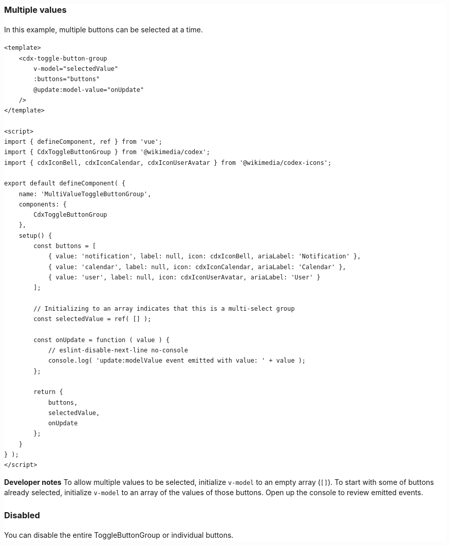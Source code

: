 ### Multiple values
In this example, multiple buttons can be selected at a time.

```vue
<template>
	<cdx-toggle-button-group
		v-model="selectedValue"
		:buttons="buttons"
		@update:model-value="onUpdate"
	/>
</template>

<script>
import { defineComponent, ref } from 'vue';
import { CdxToggleButtonGroup } from '@wikimedia/codex';
import { cdxIconBell, cdxIconCalendar, cdxIconUserAvatar } from '@wikimedia/codex-icons';

export default defineComponent( {
	name: 'MultiValueToggleButtonGroup',
	components: {
		CdxToggleButtonGroup
	},
	setup() {
		const buttons = [
			{ value: 'notification', label: null, icon: cdxIconBell, ariaLabel: 'Notification' },
			{ value: 'calendar', label: null, icon: cdxIconCalendar, ariaLabel: 'Calendar' },
			{ value: 'user', label: null, icon: cdxIconUserAvatar, ariaLabel: 'User' }
		];

		// Initializing to an array indicates that this is a multi-select group
		const selectedValue = ref( [] );

		const onUpdate = function ( value ) {
			// eslint-disable-next-line no-console
			console.log( 'update:modelValue event emitted with value: ' + value );
		};

		return {
			buttons,
			selectedValue,
			onUpdate
		};
	}
} );
</script>
```
**Developer notes**
To allow multiple values to be selected, initialize `v-model` to an empty array (`[]`). To start with some of buttons already selected, initialize `v-model` to an array of the values of those buttons. Open up the console to review emitted events.

### Disabled
You can disable the entire ToggleButtonGroup or individual buttons.
